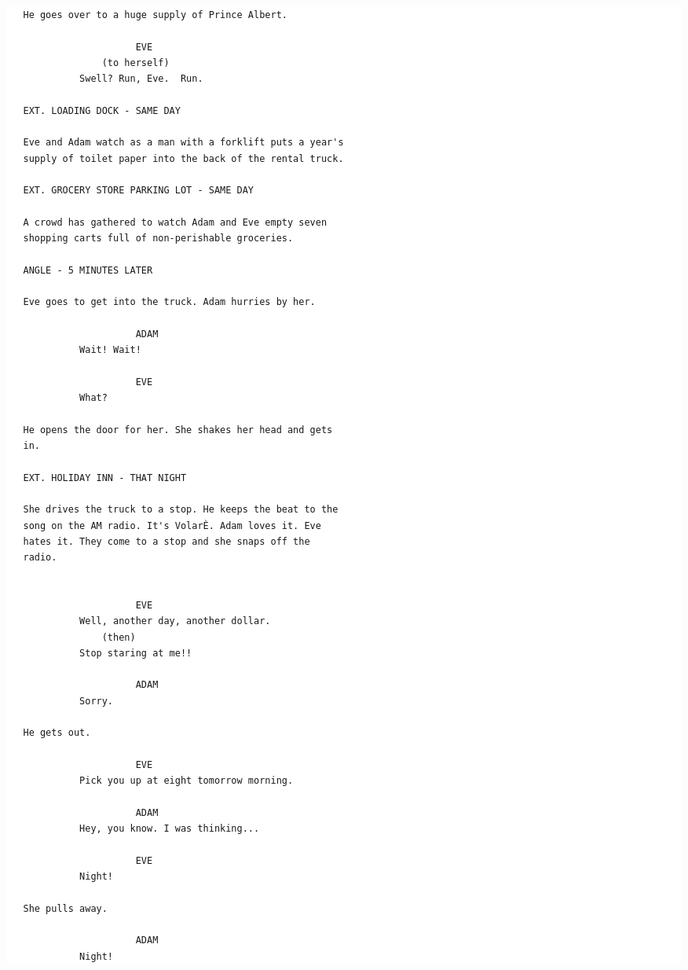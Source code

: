        He goes over to a huge supply of Prince Albert.

                           EVE
                     (to herself)
                 Swell? Run, Eve.  Run.

       EXT. LOADING DOCK - SAME DAY

       Eve and Adam watch as a man with a forklift puts a year's
       supply of toilet paper into the back of the rental truck.

       EXT. GROCERY STORE PARKING LOT - SAME DAY

       A crowd has gathered to watch Adam and Eve empty seven
       shopping carts full of non-perishable groceries.

       ANGLE - 5 MINUTES LATER

       Eve goes to get into the truck. Adam hurries by her.

                           ADAM
                 Wait! Wait!

                           EVE
                 What?

       He opens the door for her. She shakes her head and gets
       in.

       EXT. HOLIDAY INN - THAT NIGHT

       She drives the truck to a stop. He keeps the beat to the
       song on the AM radio. It's VolarÈ. Adam loves it. Eve
       hates it. They come to a stop and she snaps off the
       radio.


                           EVE
                 Well, another day, another dollar.
                     (then)
                 Stop staring at me!!

                           ADAM
                 Sorry.

       He gets out.

                           EVE
                 Pick you up at eight tomorrow morning.

                           ADAM
                 Hey, you know. I was thinking...

                           EVE
                 Night!

       She pulls away.

                           ADAM
                 Night!
